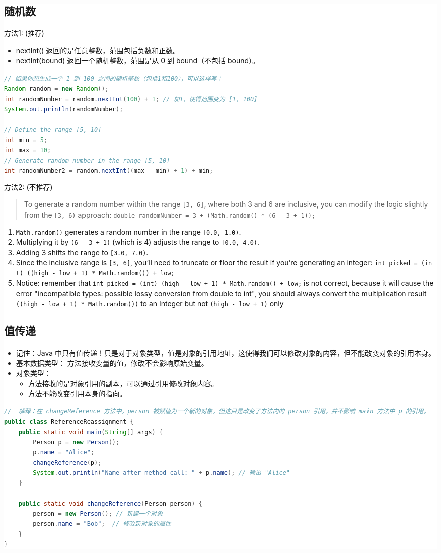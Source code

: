 
## 随机数

方法1: (推荐)

- nextInt() 返回的是任意整数，范围包括负数和正数。
- nextInt(bound) 返回一个随机整数，范围是从 0 到 bound（不包括 bound）。

```java
// 如果你想生成一个 1 到 100 之间的随机整数（包括1和100），可以这样写：
Random random = new Random();
int randomNumber = random.nextInt(100) + 1; // 加1，使得范围变为 [1, 100]
System.out.println(randomNumber);

// Define the range [5, 10]
int min = 5;
int max = 10;
// Generate random number in the range [5, 10]
int randomNumber2 = random.nextInt((max - min) + 1) + min;
```

方法2: (不推荐)
> To generate a random number within the range `[3, 6]`, where both 3 and 6 are inclusive, you can modify the logic slightly from the `[3, 6)` approach: `double randomNumber = 3 + (Math.random() * (6 - 3 + 1));`

1. `Math.random()` generates a random number in the range `[0.0, 1.0)`.
2. Multiplying it by `(6 - 3 + 1)` (which is 4) adjusts the range to `[0.0, 4.0)`.
3. Adding 3 shifts the range to `[3.0, 7.0)`.
4. Since the inclusive range is `[3, 6]`, you’ll need to truncate or floor the result if you’re generating an integer: `int picked = (int) ((high - low + 1) * Math.random()) + low;`
5. Notice: remember that `int picked = (int) (high - low + 1) * Math.random() + low;` is not correct, because it will cause the error "incompatible types: possible lossy conversion from double to int", you should always convert the multiplication result `((high - low + 1) * Math.random())` to an Integer but not `(high - low + 1)` only


## 值传递

- 记住：Java 中只有值传递！只是对于对象类型，值是对象的引用地址，这使得我们可以修改对象的内容，但不能改变对象的引用本身。
- 基本数据类型： 方法接收变量的值，修改不会影响原始变量。
- 对象类型：
    - 方法接收的是对象引用的副本，可以通过引用修改对象内容。
    - 方法不能改变引用本身的指向。


```java
//	解释：在 changeReference 方法中，person 被赋值为一个新的对象，但这只是改变了方法内的 person 引用，并不影响 main 方法中 p 的引用。
public class ReferenceReassignment {
    public static void main(String[] args) {
        Person p = new Person();
        p.name = "Alice";
        changeReference(p);
        System.out.println("Name after method call: " + p.name); // 输出 "Alice"
    }

    public static void changeReference(Person person) {
        person = new Person(); // 新建一个对象
        person.name = "Bob";  // 修改新对象的属性
    }
}
```
